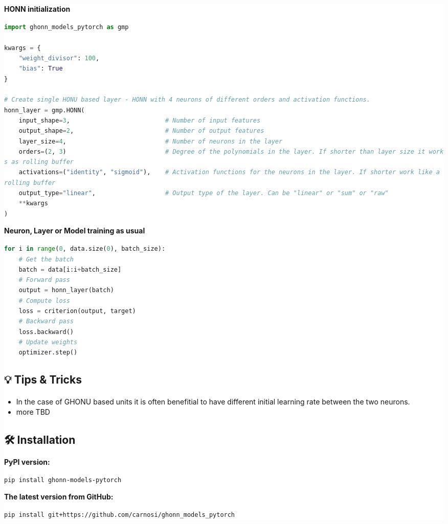 **HONN initialization**
```python
import ghonn_models_pytorch as gmp

kwargs = {
    "weight_divisor": 100,
    "bias": True
}

# Create single HONU based layer - HONN with 4 neurons of different orders and activation functions.
honn_layer = gmp.HONN(
    input_shape=3,                          # Number of input features
    output_shape=2,                         # Number of output features
    layer_size=4,                           # Number of neurons in the layer
    orders=(2, 3)                           # Degree of the polynomials in the layer. If shorter than layer size it works as rolling buffer
    activations=("identity", "sigmoid"),    # Activation functions for the neurons in the layer. If shorter work like a rolling buffer
    output_type="linear",                   # Output type of the layer. Can be "linear" or "sum" or "raw"
    **kwargs
)
```
**Neuron, Layer or Model training as usual**
```python
for i in range(0, data.size(0), batch_size):
    # Get the batch
    batch = data[i:i+batch_size]
    # Forward pass
    output = honn_layer(batch)
    # Compute loss
    loss = criterion(output, target)
    # Backward pass
    loss.backward()
    # Update weights
    optimizer.step()
```

## 💡 Tips & Tricks <a name="tips_n_tricks"></a>
* In the case of GHONU based units it is often benefitial to have different initial learning rate between the two neurons.
* more TBD

## 🛠️ Installation <a name="installation"></a>

**PyPI version:**
```bash
pip install ghonn-models-pytorch
```

**The latest version from GitHub:**
```bash
pip install git+https://github.com/carnosi/ghonn_models_pytorch
```
